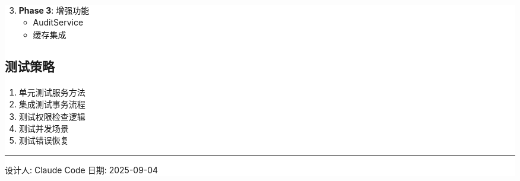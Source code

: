 3. **Phase 3**: 增强功能
   - AuditService
   - 缓存集成

## 测试策略

1. 单元测试服务方法
2. 集成测试事务流程
3. 测试权限检查逻辑
4. 测试并发场景
5. 测试错误恢复

---

设计人: Claude Code
日期: 2025-09-04